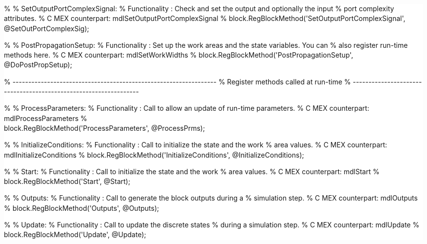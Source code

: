   %
  % SetOutputPortComplexSignal:
  %   Functionality    : Check and set the output and optionally the input
  %                      port complexity attributes.
  %   C MEX counterpart: mdlSetOutputPortComplexSignal
  %
  block.RegBlockMethod('SetOutputPortComplexSignal', @SetOutPortComplexSig);
  
  %
  % PostPropagationSetup:
  %   Functionality    : Set up the work areas and the state variables. You can
  %                      also register run-time methods here.
  %   C MEX counterpart: mdlSetWorkWidths
  %
  block.RegBlockMethod('PostPropagationSetup', @DoPostPropSetup);

  % -----------------------------------------------------------------
  % Register methods called at run-time
  % -----------------------------------------------------------------
  
  % 
  % ProcessParameters:
  %   Functionality    : Call to allow an update of run-time parameters.
  %   C MEX counterpart: mdlProcessParameters
  %  
  block.RegBlockMethod('ProcessParameters', @ProcessPrms);

  % 
  % InitializeConditions:
  %   Functionality    : Call to initialize the state and the work
  %                      area values.
  %   C MEX counterpart: mdlInitializeConditions
  % 
  block.RegBlockMethod('InitializeConditions', @InitializeConditions);
  
  % 
  % Start:
  %   Functionality    : Call to initialize the state and the work
  %                      area values.
  %   C MEX counterpart: mdlStart
  %
  block.RegBlockMethod('Start', @Start);

  % 
  % Outputs:
  %   Functionality    : Call to generate the block outputs during a
  %                      simulation step.
  %   C MEX counterpart: mdlOutputs
  %
  block.RegBlockMethod('Outputs', @Outputs);

  % 
  % Update:
  %   Functionality    : Call to update the discrete states
  %                      during a simulation step.
  %   C MEX counterpart: mdlUpdate
  %
  block.RegBlockMethod('Update', @Update);
